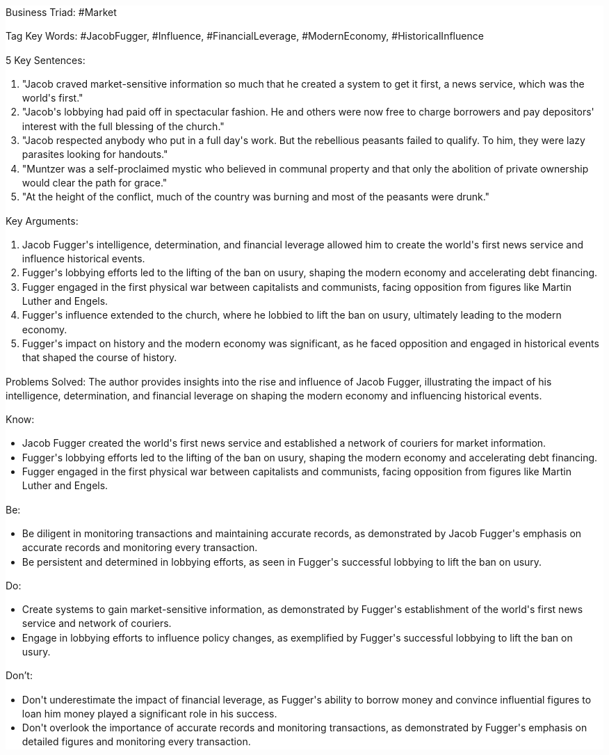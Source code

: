Business Triad: #Market

Tag Key Words: #JacobFugger, #Influence, #FinancialLeverage, #ModernEconomy, #HistoricalInfluence

5 Key Sentences:
1. "Jacob craved market-sensitive information so much that he created a system to get it first, a news service, which was the world's first."
2. "Jacob's lobbying had paid off in spectacular fashion. He and others were now free to charge borrowers and pay depositors' interest with the full blessing of the church."
3. "Jacob respected anybody who put in a full day's work. But the rebellious peasants failed to qualify. To him, they were lazy parasites looking for handouts."
4. "Muntzer was a self-proclaimed mystic who believed in communal property and that only the abolition of private ownership would clear the path for grace."
5. "At the height of the conflict, much of the country was burning and most of the peasants were drunk."

Key Arguments:
1. Jacob Fugger's intelligence, determination, and financial leverage allowed him to create the world's first news service and influence historical events.
2. Fugger's lobbying efforts led to the lifting of the ban on usury, shaping the modern economy and accelerating debt financing.
3. Fugger engaged in the first physical war between capitalists and communists, facing opposition from figures like Martin Luther and Engels.
4. Fugger's influence extended to the church, where he lobbied to lift the ban on usury, ultimately leading to the modern economy.
5. Fugger's impact on history and the modern economy was significant, as he faced opposition and engaged in historical events that shaped the course of history.

Problems Solved: The author provides insights into the rise and influence of Jacob Fugger, illustrating the impact of his intelligence, determination, and financial leverage on shaping the modern economy and influencing historical events.

Know:
- Jacob Fugger created the world's first news service and established a network of couriers for market information.
- Fugger's lobbying efforts led to the lifting of the ban on usury, shaping the modern economy and accelerating debt financing.
- Fugger engaged in the first physical war between capitalists and communists, facing opposition from figures like Martin Luther and Engels.

Be:
- Be diligent in monitoring transactions and maintaining accurate records, as demonstrated by Jacob Fugger's emphasis on accurate records and monitoring every transaction.
- Be persistent and determined in lobbying efforts, as seen in Fugger's successful lobbying to lift the ban on usury.

Do:
- Create systems to gain market-sensitive information, as demonstrated by Fugger's establishment of the world's first news service and network of couriers.
- Engage in lobbying efforts to influence policy changes, as exemplified by Fugger's successful lobbying to lift the ban on usury.

Don’t:
- Don't underestimate the impact of financial leverage, as Fugger's ability to borrow money and convince influential figures to loan him money played a significant role in his success.
- Don't overlook the importance of accurate records and monitoring transactions, as demonstrated by Fugger's emphasis on detailed figures and monitoring every transaction.
